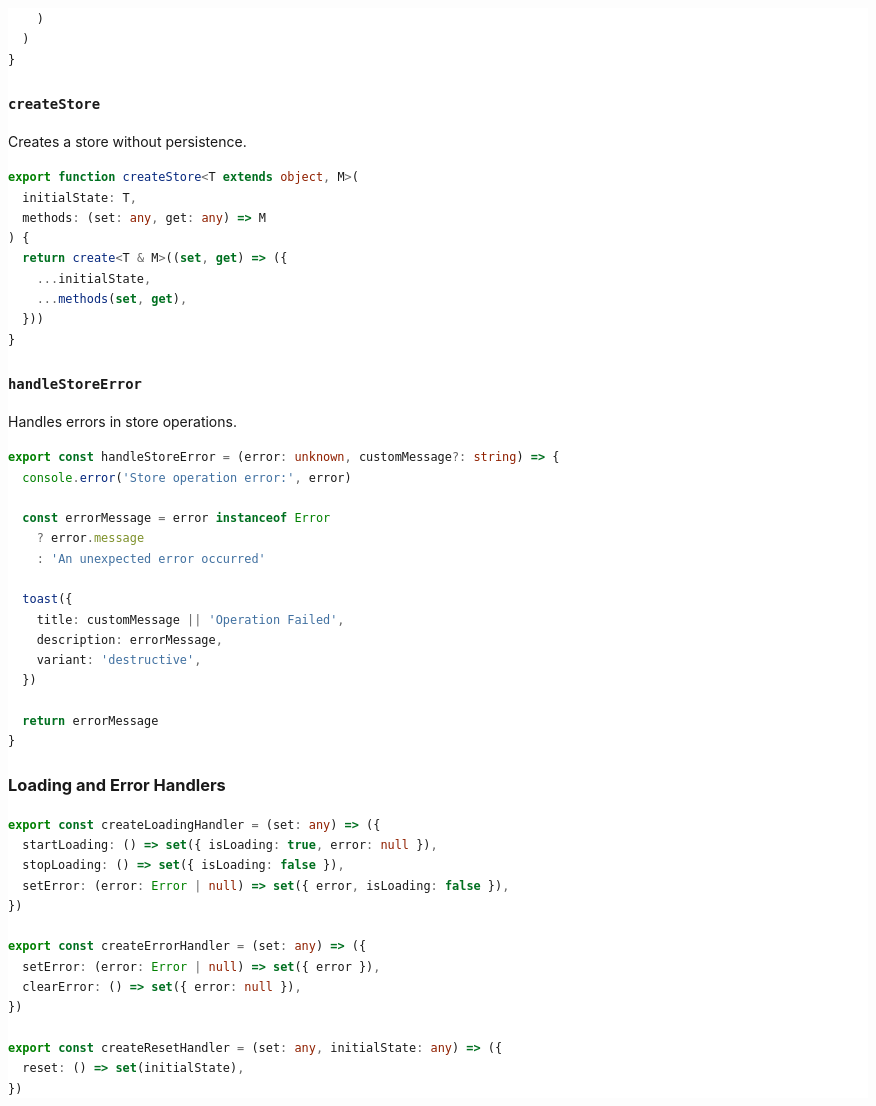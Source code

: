 ```typescript
    )
  )
}
```

### `createStore`

Creates a store without persistence.

```typescript
export function createStore<T extends object, M>(
  initialState: T,
  methods: (set: any, get: any) => M
) {
  return create<T & M>((set, get) => ({
    ...initialState,
    ...methods(set, get),
  }))
}
```

### `handleStoreError`

Handles errors in store operations.

```typescript
export const handleStoreError = (error: unknown, customMessage?: string) => {
  console.error('Store operation error:', error)

  const errorMessage = error instanceof Error
    ? error.message
    : 'An unexpected error occurred'

  toast({
    title: customMessage || 'Operation Failed',
    description: errorMessage,
    variant: 'destructive',
  })

  return errorMessage
}
```

### Loading and Error Handlers

```typescript
export const createLoadingHandler = (set: any) => ({
  startLoading: () => set({ isLoading: true, error: null }),
  stopLoading: () => set({ isLoading: false }),
  setError: (error: Error | null) => set({ error, isLoading: false }),
})

export const createErrorHandler = (set: any) => ({
  setError: (error: Error | null) => set({ error }),
  clearError: () => set({ error: null }),
})

export const createResetHandler = (set: any, initialState: any) => ({
  reset: () => set(initialState),
})
```

